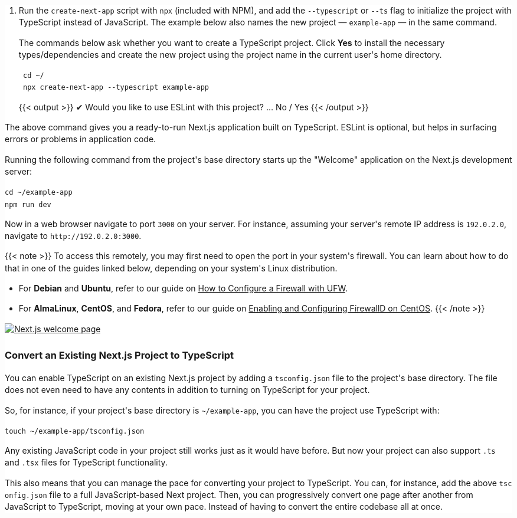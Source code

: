 1. Run the `create-next-app` script with `npx` (included with NPM), and add the `--typescript` or `--ts` flag to initialize the project with TypeScript instead of JavaScript. The example below also names the new project — `example-app` — in the same command.

    The commands below ask whether you want to create a TypeScript project. Click **Yes** to install the necessary types/dependencies and create the new project using the project name in the current user's home directory.

        cd ~/
        npx create-next-app --typescript example-app

    {{< output >}}
✔ Would you like to use ESLint with this project? … No / Yes
    {{< /output >}}

The above command gives you a ready-to-run Next.js application built on TypeScript. ESLint is optional, but helps in surfacing errors or problems in application code.

Running the following command from the project's base directory starts up the "Welcome" application on the Next.js development server:

    cd ~/example-app
    npm run dev

Now in a web browser navigate to port `3000` on your server. For instance, assuming your server's remote IP address is `192.0.2.0`, navigate to `http://192.0.2.0:3000`.

{{< note >}}
To access this remotely, you may first need to open the port in your system's firewall. You can learn about how to do that in one of the guides linked below, depending on your system's Linux distribution.

- For **Debian** and **Ubuntu**, refer to our guide on [How to Configure a Firewall with UFW](/docs/guides/configure-firewall-with-ufw/).

- For **AlmaLinux**, **CentOS**, and **Fedora**, refer to our guide on [Enabling and Configuring FirewallD on CentOS](/docs/guides/introduction-to-firewalld-on-centos/).
{{< /note >}}

[![Next.js welcome page](next-template-app_small.png)](next-template-app.png)

### Convert an Existing Next.js Project to TypeScript

You can enable TypeScript on an existing Next.js project by adding a `tsconfig.json` file to the project's base directory. The file does not even need to have any contents in addition to turning on TypeScript for your project.

So, for instance, if your project's base directory is `~/example-app`, you can have the project use TypeScript with:

    touch ~/example-app/tsconfig.json

Any existing JavaScript code in your project still works just as it would have before. But now your project can also support `.ts` and `.tsx` files for TypeScript functionality.

This also means that you can manage the pace for converting your project to TypeScript. You can, for instance, add the above `tsconfig.json` file to a full JavaScript-based Next project. Then, you can progressively convert one page after another from JavaScript to TypeScript, moving at your own pace. Instead of having to convert the entire codebase all at once.
